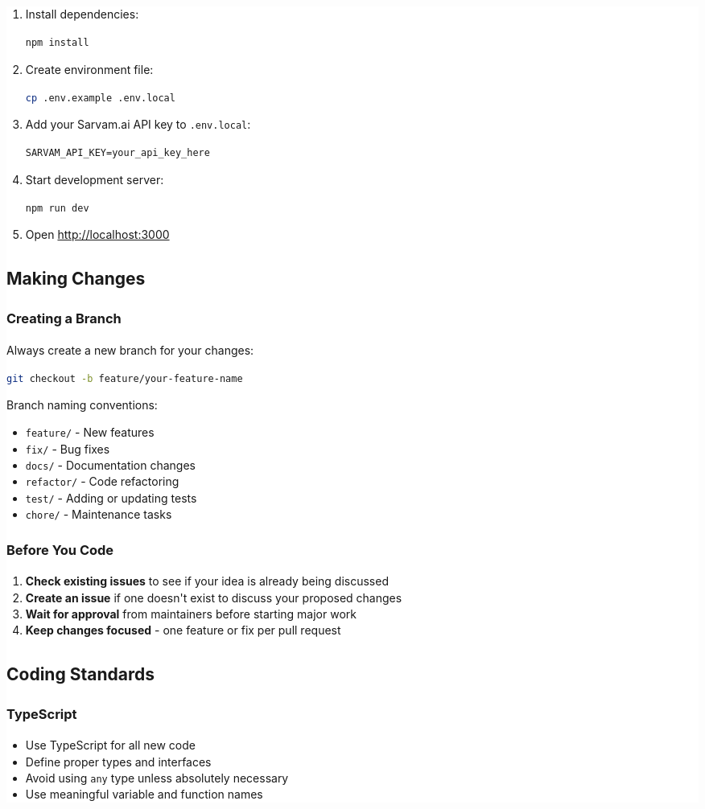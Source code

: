1. Install dependencies:
   ```bash
   npm install
   ```

2. Create environment file:
   ```bash
   cp .env.example .env.local
   ```

3. Add your Sarvam.ai API key to `.env.local`:
   ```env
   SARVAM_API_KEY=your_api_key_here
   ```

4. Start development server:
   ```bash
   npm run dev
   ```

5. Open [http://localhost:3000](http://localhost:3000)

## Making Changes

### Creating a Branch

Always create a new branch for your changes:

```bash
git checkout -b feature/your-feature-name
```

Branch naming conventions:
- `feature/` - New features
- `fix/` - Bug fixes
- `docs/` - Documentation changes
- `refactor/` - Code refactoring
- `test/` - Adding or updating tests
- `chore/` - Maintenance tasks

### Before You Code

1. **Check existing issues** to see if your idea is already being discussed
2. **Create an issue** if one doesn't exist to discuss your proposed changes
3. **Wait for approval** from maintainers before starting major work
4. **Keep changes focused** - one feature or fix per pull request

## Coding Standards

### TypeScript

- Use TypeScript for all new code
- Define proper types and interfaces
- Avoid using `any` type unless absolutely necessary
- Use meaningful variable and function names
